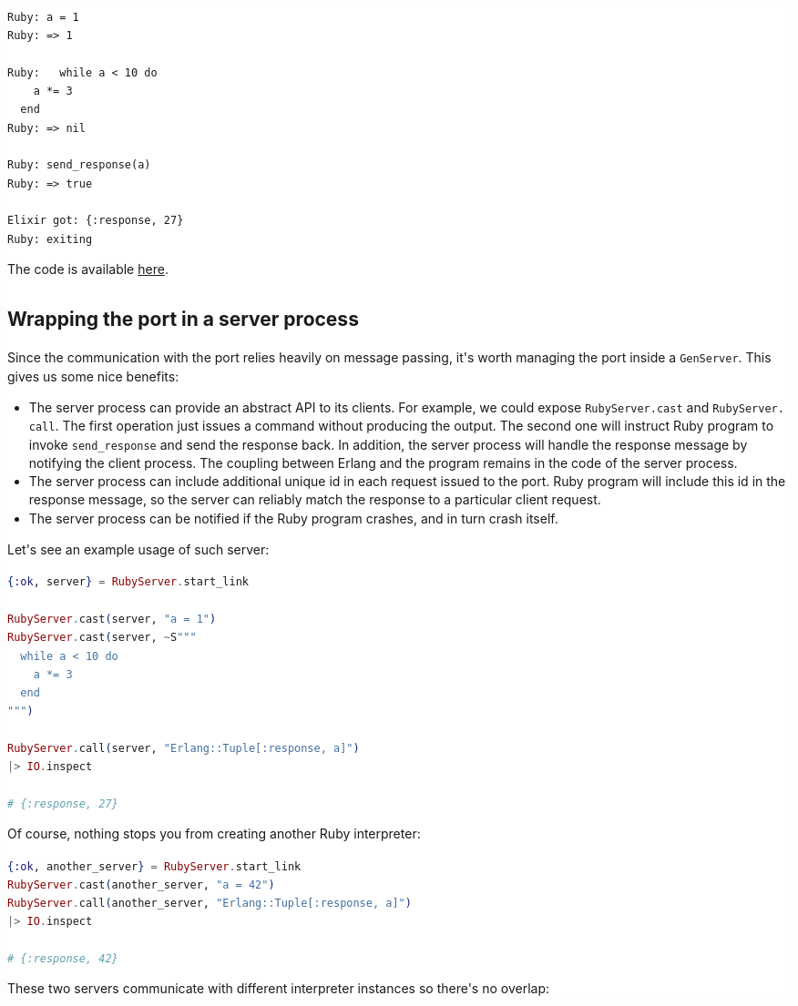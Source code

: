 ```
Ruby: a = 1
Ruby: => 1

Ruby:   while a < 10 do
    a *= 3
  end
Ruby: => nil

Ruby: send_response(a)
Ruby: => true

Elixir got: {:response, 27}
Ruby: exiting
```
The code is available [here](https://gist.github.com/sasa1977/d862a8107071651b34d0).

## Wrapping the port in a server process
Since the communication with the port relies heavily on message passing, it's worth managing the port inside a `GenServer`. This gives us some nice benefits:

- The server process can provide an abstract API to its clients. For example, we could expose `RubyServer.cast` and `RubyServer.call`. The first operation just issues a command without producing the output. The second one will instruct Ruby program to invoke `send_response` and send the response back. In addition, the server process will handle the response message by notifying the client process. The coupling between Erlang and the program remains in the code of the server process.
- The server process can include additional unique id in each request issued to the port. Ruby program will include this id in the response message, so the server can reliably match the response to a particular client request.
- The server process can be notified if the Ruby program crashes, and in turn crash itself.

Let's see an example usage of such server:

```elixir
{:ok, server} = RubyServer.start_link

RubyServer.cast(server, "a = 1")
RubyServer.cast(server, ~S"""
  while a < 10 do
    a *= 3
  end
""")

RubyServer.call(server, "Erlang::Tuple[:response, a]")
|> IO.inspect

# {:response, 27}
```
Of course, nothing stops you from creating another Ruby interpreter:

```elixir
{:ok, another_server} = RubyServer.start_link
RubyServer.cast(another_server, "a = 42")
RubyServer.call(another_server, "Erlang::Tuple[:response, a]")
|> IO.inspect

# {:response, 42}
```
These two servers communicate with different interpreter instances so there's no overlap:
